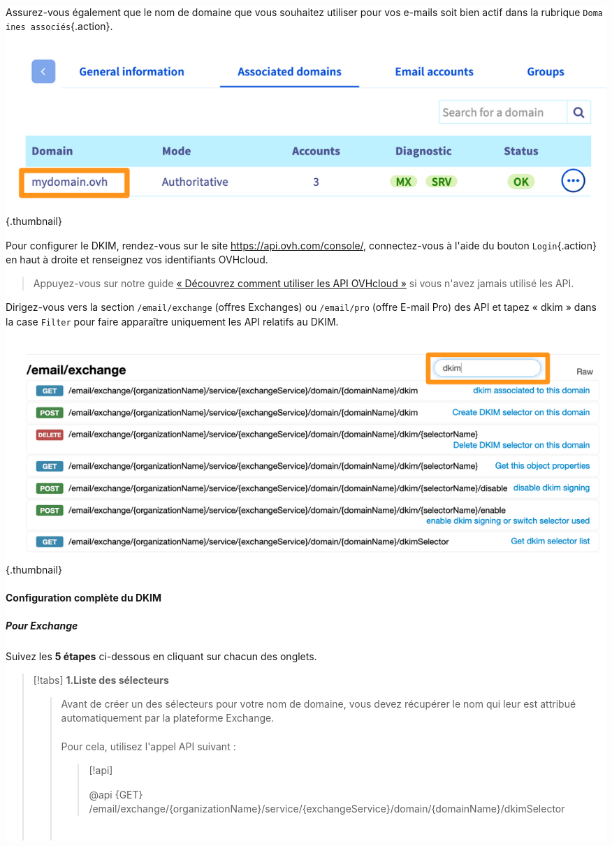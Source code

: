 Assurez-vous également que le nom de domaine que vous souhaitez utiliser pour vos e-mails soit bien actif dans la rubrique `Domaines associés`{.action}.

![email](images/dns-dkim-domain.png){.thumbnail}

Pour configurer le DKIM, rendez-vous sur le site <https://api.ovh.com/console/>, connectez-vous à l'aide du bouton `Login`{.action} en haut à droite et renseignez vos identifiants OVHcloud.

> Appuyez-vous sur notre guide [« Découvrez comment utiliser les API OVHcloud »](/pages/manage_and_operate/api/first-steps) si vous n'avez jamais utilisé les API.

Dirigez-vous vers la section `/email/exchange` (offres Exchanges) ou `/email/pro` (offre E-mail Pro) des API et tapez « dkim » dans la case `Filter` pour faire apparaître uniquement les API relatifs au DKIM.

![email](images/dns-dkim-api01.png){.thumbnail}

#### Configuration complète du DKIM <a name="firststep"></a>

##### **Pour Exchange** <a name="confex"></a>

Suivez les **5 étapes** ci-dessous en cliquant sur chacun des onglets.

> [!tabs]
> **1.Liste des sélecteurs**
>> Avant de créer un des sélecteurs pour votre nom de domaine, vous devez récupérer le nom qui leur est attribué automatiquement par la plateforme Exchange.<br>
>> <br>
>> Pour cela, utilisez l'appel API suivant :<br>
>>
>> > [!api]
>> >
>> > @api {GET} /email/exchange/{organizationName}/service/{exchangeService}/domain/{domainName}/dkimSelector
>> >
>> <br>
>>